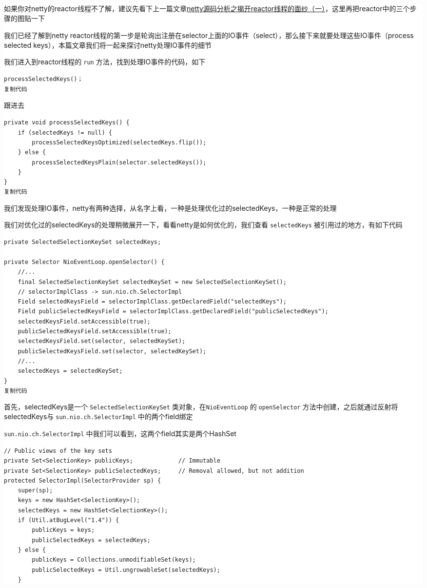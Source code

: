 如果你对netty的reactor线程不了解，建议先看下上一篇文章[netty源码分析之揭开reactor线程的面纱（一）](https://link.juejin.cn?target=http%3A%2F%2Fwww.jianshu.com%2Fp%2F0d0eece6d467)，这里再把reactor中的三个步骤的图贴一下



我们已经了解到netty reactor线程的第一步是轮询出注册在selector上面的IO事件（select），那么接下来就要处理这些IO事件（process selected keys），本篇文章我们将一起来探讨netty处理IO事件的细节

我们进入到reactor线程的 `run` 方法，找到处理IO事件的代码，如下

```
processSelectedKeys()；
复制代码
```

跟进去

```
private void processSelectedKeys() {
    if (selectedKeys != null) {
        processSelectedKeysOptimized(selectedKeys.flip());
    } else {
        processSelectedKeysPlain(selector.selectedKeys());
    }
}
复制代码
```

我们发现处理IO事件，netty有两种选择，从名字上看，一种是处理优化过的selectedKeys，一种是正常的处理

我们对优化过的selectedKeys的处理稍微展开一下，看看netty是如何优化的，我们查看 `selectedKeys` 被引用过的地方，有如下代码

```
private SelectedSelectionKeySet selectedKeys;

private Selector NioEventLoop.openSelector() {
    //...
    final SelectedSelectionKeySet selectedKeySet = new SelectedSelectionKeySet();
    // selectorImplClass -> sun.nio.ch.SelectorImpl
    Field selectedKeysField = selectorImplClass.getDeclaredField("selectedKeys");
    Field publicSelectedKeysField = selectorImplClass.getDeclaredField("publicSelectedKeys");
    selectedKeysField.setAccessible(true);
    publicSelectedKeysField.setAccessible(true);
    selectedKeysField.set(selector, selectedKeySet);
    publicSelectedKeysField.set(selector, selectedKeySet);
    //...
    selectedKeys = selectedKeySet;
}
复制代码
```

首先，selectedKeys是一个 `SelectedSelectionKeySet` 类对象，在`NioEventLoop` 的 `openSelector` 方法中创建，之后就通过反射将selectedKeys与 `sun.nio.ch.SelectorImpl` 中的两个field绑定

`sun.nio.ch.SelectorImpl` 中我们可以看到，这两个field其实是两个HashSet

```
// Public views of the key sets
private Set<SelectionKey> publicKeys;             // Immutable
private Set<SelectionKey> publicSelectedKeys;     // Removal allowed, but not addition
protected SelectorImpl(SelectorProvider sp) {
    super(sp);
    keys = new HashSet<SelectionKey>();
    selectedKeys = new HashSet<SelectionKey>();
    if (Util.atBugLevel("1.4")) {
        publicKeys = keys;
        publicSelectedKeys = selectedKeys;
    } else {
        publicKeys = Collections.unmodifiableSet(keys);
        publicSelectedKeys = Util.ungrowableSet(selectedKeys);
    }
```